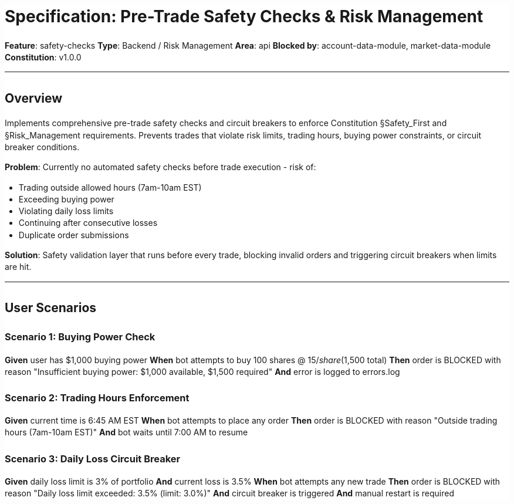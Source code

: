 # Specification: Pre-Trade Safety Checks & Risk Management

**Feature**: safety-checks
**Type**: Backend / Risk Management
**Area**: api
**Blocked by**: account-data-module, market-data-module
**Constitution**: v1.0.0

---

## Overview

Implements comprehensive pre-trade safety checks and circuit breakers to enforce Constitution §Safety_First and §Risk_Management requirements. Prevents trades that violate risk limits, trading hours, buying power constraints, or circuit breaker conditions.

**Problem**: Currently no automated safety checks before trade execution - risk of:
- Trading outside allowed hours (7am-10am EST)
- Exceeding buying power
- Violating daily loss limits
- Continuing after consecutive losses
- Duplicate order submissions

**Solution**: Safety validation layer that runs before every trade, blocking invalid orders and triggering circuit breakers when limits are hit.

---

## User Scenarios

### Scenario 1: Buying Power Check
**Given** user has $1,000 buying power
**When** bot attempts to buy 100 shares @ $15/share ($1,500 total)
**Then** order is BLOCKED with reason "Insufficient buying power: $1,000 available, $1,500 required"
**And** error is logged to errors.log

### Scenario 2: Trading Hours Enforcement
**Given** current time is 6:45 AM EST
**When** bot attempts to place any order
**Then** order is BLOCKED with reason "Outside trading hours (7am-10am EST)"
**And** bot waits until 7:00 AM to resume

### Scenario 3: Daily Loss Circuit Breaker
**Given** daily loss limit is 3% of portfolio
**And** current loss is 3.5%
**When** bot attempts any new trade
**Then** order is BLOCKED with reason "Daily loss limit exceeded: 3.5% (limit: 3.0%)"
**And** circuit breaker is triggered
**And** manual restart is required

